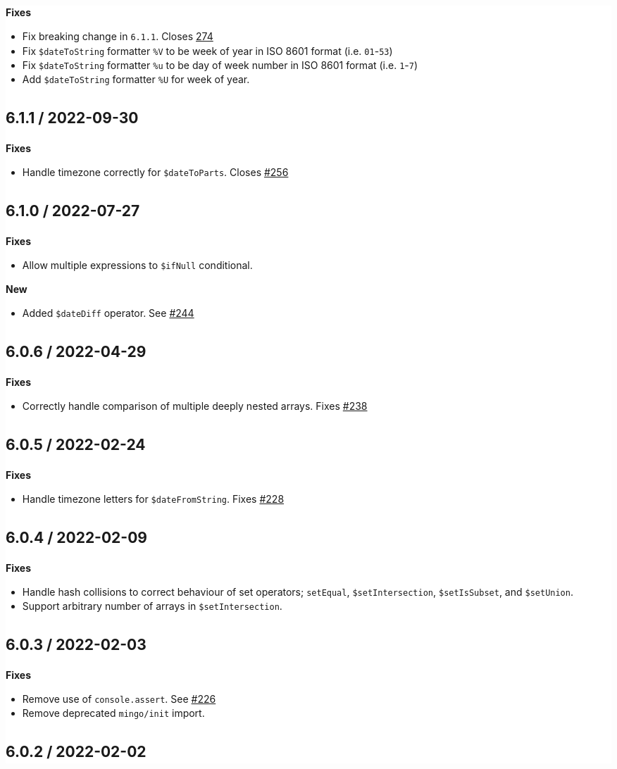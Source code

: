**Fixes**

- Fix breaking change in `6.1.1`. Closes [274](https://github.com/kofrasa/mingo/issues/274)
- Fix `$dateToString` formatter `%V` to be week of year in ISO 8601 format (i.e. `01`-`53`)
- Fix `$dateToString` formatter `%u` to be day of week number in ISO 8601 format (i.e. `1`-`7`)
- Add `$dateToString` formatter `%U` for week of year.

## 6.1.1 / 2022-09-30

**Fixes**

- Handle timezone correctly for `$dateToParts`. Closes [#256](https://github.com/kofrasa/mingo/issues/256)

## 6.1.0 / 2022-07-27

**Fixes**

- Allow multiple expressions to `$ifNull` conditional.

**New**

- Added `$dateDiff` operator. See [#244](https://github.com/kofrasa/mingo/pull/244)

## 6.0.6 / 2022-04-29

**Fixes**

- Correctly handle comparison of multiple deeply nested arrays. Fixes [#238](https://github.com/kofrasa/mingo/issues/238)

## 6.0.5 / 2022-02-24

**Fixes**

- Handle timezone letters for `$dateFromString`. Fixes [#228](https://github.com/kofrasa/mingo/issues/228)

## 6.0.4 / 2022-02-09

**Fixes**

- Handle hash collisions to correct behaviour of set operators; `setEqual`, `$setIntersection`, `$setIsSubset`, and `$setUnion`.
- Support arbitrary number of arrays in `$setIntersection`.

## 6.0.3 / 2022-02-03

**Fixes**

- Remove use of `console.assert`. See [#226](https://github.com/kofrasa/mingo/pull/226)
- Remove deprecated `mingo/init` import.

## 6.0.2 / 2022-02-02
